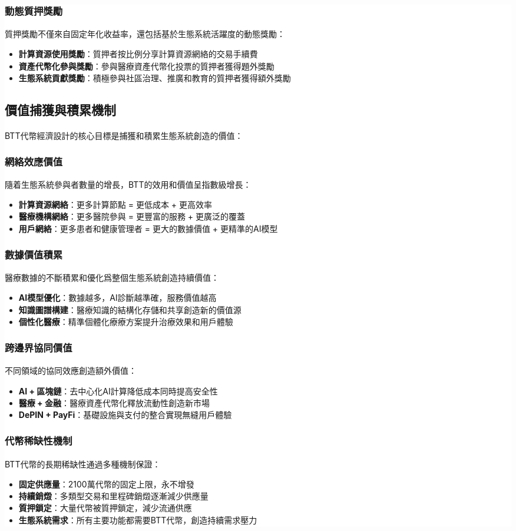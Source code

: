 ### 動態質押獎勵

質押獎勵不僅來自固定年化收益率，還包括基於生態系統活躍度的動態獎勵：

- **計算資源使用獎勵**：質押者按比例分享計算資源網絡的交易手續費
- **資產代幣化參與獎勵**：參與醫療資產代幣化投票的質押者獲得題外獎勵
- **生態系統貢獻獎勵**：積極參與社區治理、推廣和教育的質押者獲得額外獎勵

## 價值捕獲與積累機制

BTT代幣經濟設計的核心目標是捕獲和積累生態系統創造的價值：

### 網絡效應價值

隨着生態系統參與者數量的增長，BTT的效用和價值呈指數級增長：

- **計算資源網絡**：更多計算節點 = 更低成本 + 更高效率
- **醫療機構網絡**：更多醫院參與 = 更豐富的服務 + 更廣泛的覆蓋
- **用戶網絡**：更多患者和健康管理者 = 更大的數據價值 + 更精準的AI模型

### 數據價值積累

醫療數據的不斷積累和優化爲整個生態系統創造持續價值：

- **AI模型優化**：數據越多，AI診斷越準確，服務價值越高
- **知識圖譜構建**：醫療知識的結構化存儲和共享創造新的價值源
- **個性化醫療**：精準個體化療療方案提升治療效果和用戶體驗

### 跨邊界協同價值

不同領域的協同效應創造額外價值：

- **AI + 區塊鏈**：去中心化AI計算降低成本同時提高安全性
- **醫療 + 金融**：醫療資產代幣化釋放流動性創造新市場
- **DePIN + PayFi**：基礎設施與支付的整合實現無縫用戶體驗

### 代幣稀缺性機制

BTT代幣的長期稀缺性通過多種機制保證：

- **固定供應量**：2100萬代幣的固定上限，永不增發
- **持續銷燬**：多類型交易和里程碑銷燬逐漸減少供應量
- **質押鎖定**：大量代幣被質押鎖定，減少流通供應
- **生態系統需求**：所有主要功能都需要BTT代幣，創造持續需求壓力

